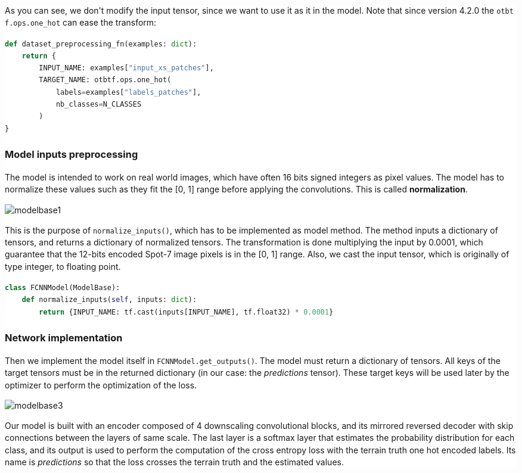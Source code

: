 As you can see, we don't modify the input tensor, since we want to use it 
as it in the model.
Note that since version 4.2.0 the `otbtf.ops.one_hot` can ease the transform:

```python
def dataset_preprocessing_fn(examples: dict):
    return {
        INPUT_NAME: examples["input_xs_patches"],
        TARGET_NAME: otbtf.ops.one_hot(
            labels=examples["labels_patches"],
            nb_classes=N_CLASSES
        )
}

```

### Model inputs preprocessing

The model is intended to work on real world images, which have often 16 bits
signed integers as pixel values. The model has to normalize these values such
as they fit the [0, 1] range before applying the convolutions. This is called
**normalization**.

![modelbase1](images/modelbase_1.png)

This is the purpose of `normalize_inputs()`, which has to be implemented as
model method. The method inputs a dictionary of tensors, and returns a
dictionary of normalized tensors. The transformation is done multiplying the
input by 0.0001, which guarantee that the 12-bits encoded Spot-7 image pixels
is in the [0, 1] range. Also, we cast the input tensor, which is originally of
type integer, to floating point.

```python
class FCNNModel(ModelBase):
    def normalize_inputs(self, inputs: dict):
        return {INPUT_NAME: tf.cast(inputs[INPUT_NAME], tf.float32) * 0.0001}
```

### Network implementation

Then we implement the model itself in `FCNNModel.get_outputs()`. The model
must return a dictionary of tensors. All keys of the target tensors must be in 
the returned dictionary (in our case: the *predictions* tensor). These target 
keys will be used later by the optimizer to perform the optimization of the 
loss.

![modelbase3](images/modelbase_3.png)

Our model is built with an encoder composed of 4 downscaling convolutional
blocks, and its mirrored reversed decoder with skip connections between the
layers of same scale. The last layer is a softmax layer that estimates the
probability distribution for each class, and its output is used to perform the
computation of the cross entropy loss with the terrain truth one hot encoded
labels. Its name is *predictions* so that the loss crosses the terrain truth
and the estimated values.
